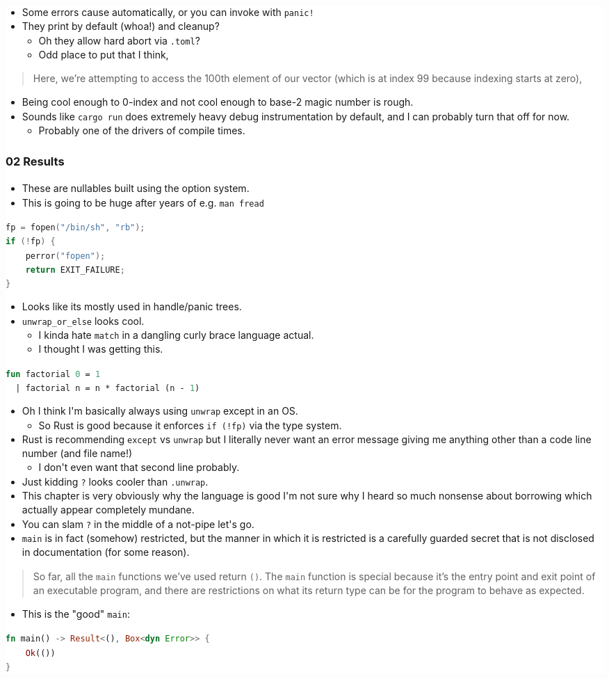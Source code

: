 - Some errors cause automatically, or you can invoke with `panic!`
- They print by default (whoa!) and cleanup?
    - Oh they allow hard abort via `.toml`?
    - Odd place to put that I think,
> Here, we’re attempting to access the 100th element of our vector (which is at index 99 because indexing starts at zero),
- Being cool enough to 0-index and not cool enough to base-2 magic number is rough.
- Sounds like `cargo run` does extremely heavy debug instrumentation by default, and I can probably turn that off for now.
    - Probably one of the drivers of compile times.

### 02 Results

- These are nullables built using the option system.
- This is going to be huge after years of e.g. `man fread`
```C
fp = fopen("/bin/sh", "rb");
if (!fp) {
    perror("fopen");
    return EXIT_FAILURE;
}
```
- Looks like its mostly used in handle/panic trees.
- `unwrap_or_else` looks cool.
    - I kinda hate `match` in a dangling curly brace language actual.
    - I thought I was getting this.

```sml
fun factorial 0 = 1
  | factorial n = n * factorial (n - 1)
```
- Oh I think I'm basically always using `unwrap` except in an OS.
    - So Rust is good because it enforces `if (!fp)` via the type system.
- Rust is recommending `except` vs `unwrap` but I literally never want an error message giving me anything other than a code line number (and file name!)
    - I don't even want that second line probably.
- Just kidding `?` looks cooler than `.unwrap`.
- This chapter is very obviously why the language is good I'm not sure why I heard so much nonsense about borrowing which actually appear completely mundane.
- You can slam `?` in the middle of a not-pipe let's go.
- `main` is in fact (somehow) restricted, but the manner in which it is restricted is a carefully guarded secret that is not disclosed in documentation (for some reason).

> So far, all the `main` functions we’ve used return `()`. The `main` function is special because it’s the entry point and exit point of an executable program, and there are restrictions on what its return type can be for the program to behave as expected.

- This is the "good" `main`:
```rs
fn main() -> Result<(), Box<dyn Error>> {
    Ok(())
}
```
